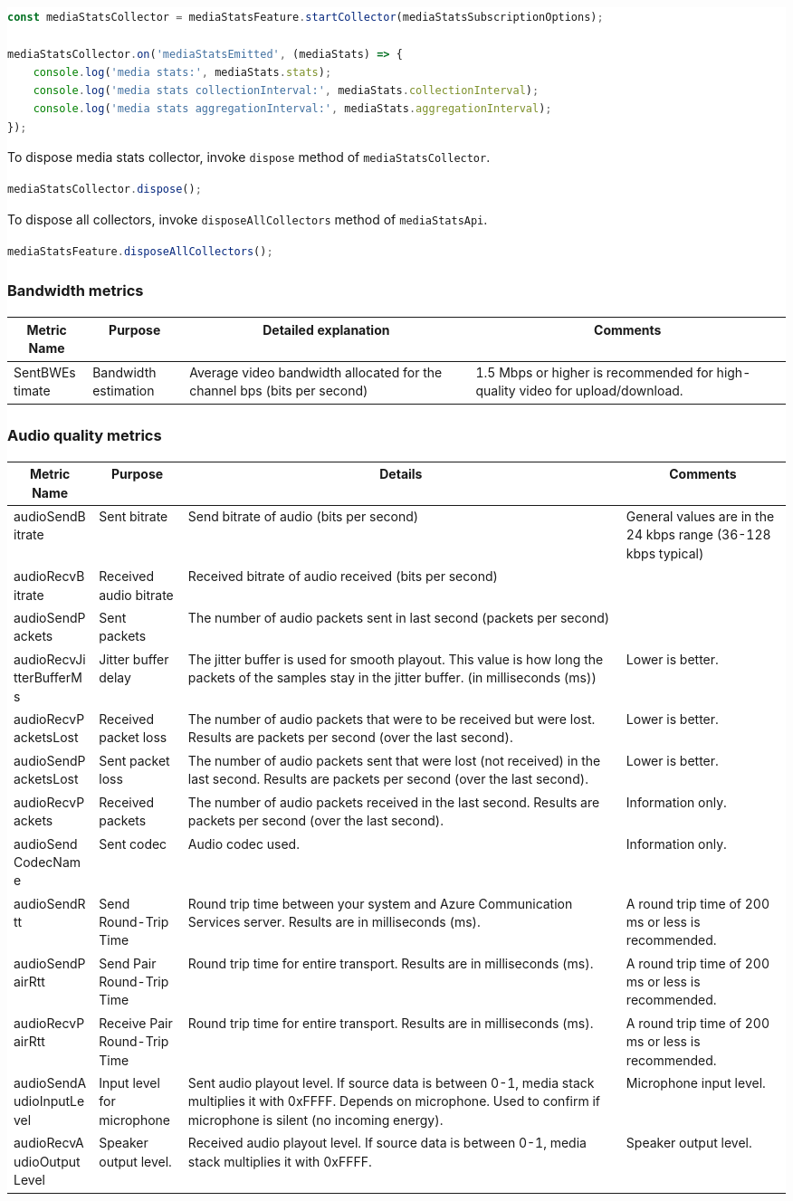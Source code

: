 ```js
const mediaStatsCollector = mediaStatsFeature.startCollector(mediaStatsSubscriptionOptions);

mediaStatsCollector.on('mediaStatsEmitted', (mediaStats) => {
    console.log('media stats:', mediaStats.stats);
    console.log('media stats collectionInterval:', mediaStats.collectionInterval);
    console.log('media stats aggregationInterval:', mediaStats.aggregationInterval);
});
```

To dispose media stats collector, invoke `dispose` method of `mediaStatsCollector`.

```js
mediaStatsCollector.dispose();
```

To dispose all collectors, invoke `disposeAllCollectors` method of `mediaStatsApi`.

```js
mediaStatsFeature.disposeAllCollectors();
```

### Bandwidth metrics
| Metric Name    | Purpose              | Detailed explanation                                                    | Comments                                                                      |
| -------------- | -------------------- | ----------------------------------------------------------------------- | ----------------------------------------------------------------------------- |
| SentBWEstimate | Bandwidth estimation | Average video bandwidth allocated for the channel bps (bits per second) | 1.5 Mbps or higher is recommended for high-quality video for upload/download. |


### Audio quality metrics
| Metric Name               | Purpose                      | Details                                                                                                                                                                               | Comments                                                     |
| ------------------------- | ---------------------------- | ------------------------------------------------------------------------------------------------------------------------------------------------------------------------------------- | ------------------------------------------------------------ |
| audioSendBitrate          | Sent bitrate                 | Send bitrate of audio (bits per second)                                                                                                                                               | General values are in the 24 kbps range (36-128 kbps typical) |
| audioRecvBitrate          | Received audio bitrate             | Received bitrate of audio received (bits per second)                                                                                                                                  |                                                              |
| audioSendPackets          | Sent packets                 | The number of audio packets sent in last second (packets per second)                                                                                                                  |                                                              |
| audioRecvJitterBufferMs   | Jitter buffer delay          | The jitter buffer is used for smooth playout. This value is how long the packets of the samples stay in the jitter buffer. (in milliseconds (ms))                                                                                                             | Lower is better. |
| audioRecvPacketsLost      | Received packet loss         | The number of audio packets that were to be received but were lost. Results are packets per second (over the last second).                                                            | Lower is better.                                             |
| audioSendPacketsLost      | Sent packet loss             | The number of audio packets sent that were lost (not received) in the last second.  Results are packets per second (over the last second).                                            | Lower is better.                                             |
| audioRecvPackets          | Received packets             | The number of audio packets received in the last second. Results are packets per second (over the last second).                                                                       | Information only.                                            |
| audioSendCodecName        | Sent codec                   | Audio codec used.                                                                                                                                                                     | Information only.                                            |
| audioSendRtt              | Send Round-Trip Time         | Round trip time between your system and Azure Communication Services server. Results are in milliseconds (ms).                                                                                                   | A round trip time of 200 ms or less is recommended.          |
| audioSendPairRtt          | Send Pair Round-Trip Time    | Round trip time for entire transport. Results are in milliseconds (ms).                                                                                                                           | A round trip time of 200 ms or less is recommended.          |
| audioRecvPairRtt          | Receive Pair Round-Trip Time | Round trip time for entire transport. Results are in milliseconds (ms).                                                                                                                            | A round trip time of 200 ms or less is recommended.          |
| audioSendAudioInputLevel  | Input level for microphone   | Sent audio playout level. If source data is between 0-1,  media stack multiplies it with 0xFFFF. Depends on microphone. Used to confirm if microphone is silent (no incoming energy). | Microphone input level.                                      |
| audioRecvAudioOutputLevel | Speaker output level.        | Received audio playout level.  If source data is between 0-1,  media stack multiplies it with 0xFFFF.                                                                                 | Speaker output level.                                        |